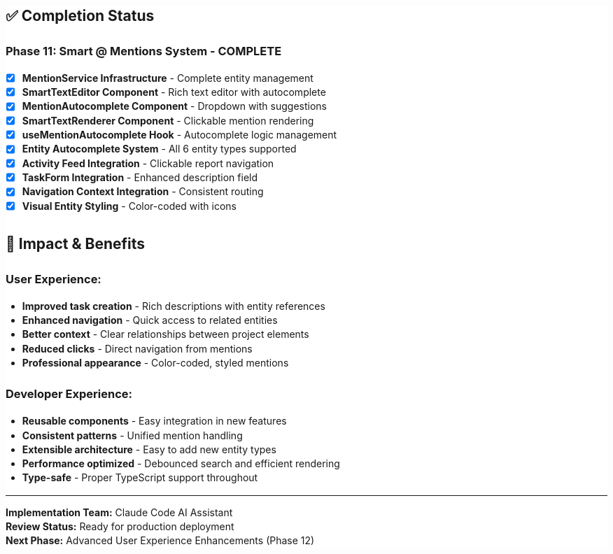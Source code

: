 ## ✅ **Completion Status**

### **Phase 11: Smart @ Mentions System - COMPLETE**
- [x] **MentionService Infrastructure** - Complete entity management
- [x] **SmartTextEditor Component** - Rich text editor with autocomplete
- [x] **MentionAutocomplete Component** - Dropdown with suggestions
- [x] **SmartTextRenderer Component** - Clickable mention rendering
- [x] **useMentionAutocomplete Hook** - Autocomplete logic management
- [x] **Entity Autocomplete System** - All 6 entity types supported
- [x] **Activity Feed Integration** - Clickable report navigation
- [x] **TaskForm Integration** - Enhanced description field
- [x] **Navigation Context Integration** - Consistent routing
- [x] **Visual Entity Styling** - Color-coded with icons

## 🎉 **Impact & Benefits**

### **User Experience:**
- **Improved task creation** - Rich descriptions with entity references
- **Enhanced navigation** - Quick access to related entities
- **Better context** - Clear relationships between project elements
- **Reduced clicks** - Direct navigation from mentions
- **Professional appearance** - Color-coded, styled mentions

### **Developer Experience:**
- **Reusable components** - Easy integration in new features
- **Consistent patterns** - Unified mention handling
- **Extensible architecture** - Easy to add new entity types
- **Performance optimized** - Debounced search and efficient rendering
- **Type-safe** - Proper TypeScript support throughout

---

**Implementation Team:** Claude Code AI Assistant  
**Review Status:** Ready for production deployment  
**Next Phase:** Advanced User Experience Enhancements (Phase 12)